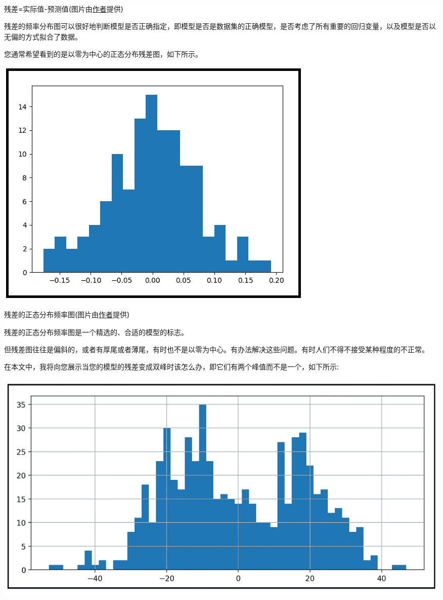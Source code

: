 残差=实际值-预测值(图片由[作者](https://sachin-date.medium.com/)提供)

残差的频率分布图可以很好地判断模型是否正确指定，即模型是否是数据集的正确模型，是否考虑了所有重要的回归变量，以及模型是否以无偏的方式拟合了数据。

您通常希望看到的是以零为中心的正态分布残差图，如下所示。

![](img/a05b8137b8a01e5c3085e9be359501da.png)

残差的正态分布频率图(图片由[作者](https://sachin-date.medium.com/)提供)

残差的正态分布频率图是一个精选的、合适的模型的标志。

但残差图往往是偏斜的，或者有厚尾或者薄尾，有时也不是以零为中心。有办法解决这些问题。有时人们不得不接受某种程度的不正常。

在本文中，我将向您展示当您的模型的残差变成双峰时该怎么办，即它们有两个峰值而不是一个，如下所示:

![](img/b8ddd210427168f417c0b9491dfbedbb.png)
